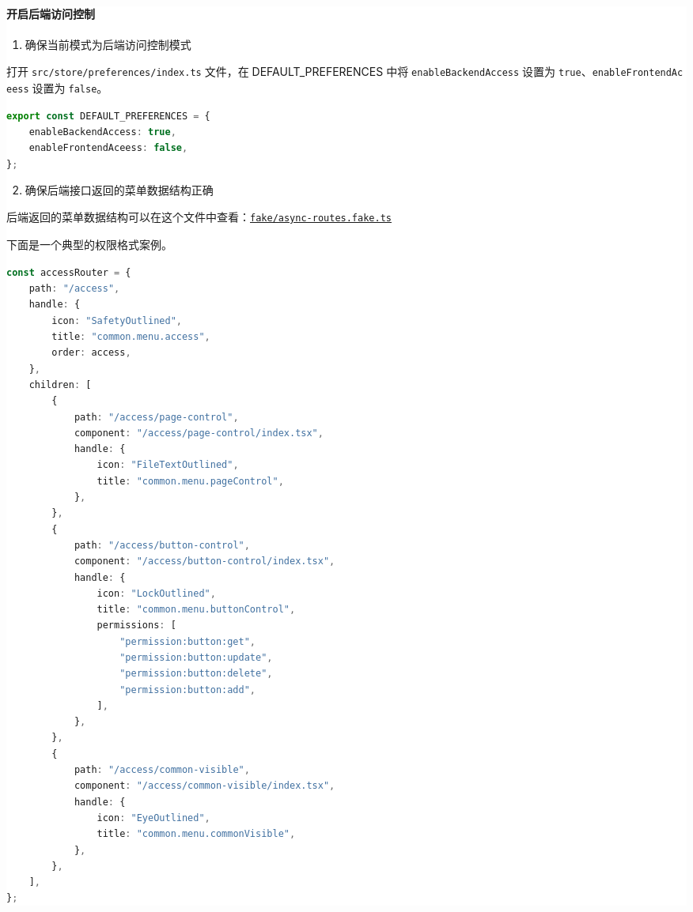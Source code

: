 #### 开启后端访问控制

1. 确保当前模式为后端访问控制模式

打开 `src/store/preferences/index.ts` 文件，在 DEFAULT_PREFERENCES 中将 `enableBackendAccess` 设置为 `true`、`enableFrontendAceess` 设置为 `false`。

```ts
export const DEFAULT_PREFERENCES = {
	enableBackendAccess: true,
	enableFrontendAceess: false,
};
```

2. 确保后端接口返回的菜单数据结构正确

后端返回的菜单数据结构可以在这个文件中查看：[`fake/async-routes.fake.ts`](https://github.com/condorheroblog/react-antd-admin/blob/9bfbd987341e14e61757885a7426b0f88481f78c/fake/async-routes.fake.ts)

下面是一个典型的权限格式案例。

```ts
const accessRouter = {
	path: "/access",
	handle: {
		icon: "SafetyOutlined",
		title: "common.menu.access",
		order: access,
	},
	children: [
		{
			path: "/access/page-control",
			component: "/access/page-control/index.tsx",
			handle: {
				icon: "FileTextOutlined",
				title: "common.menu.pageControl",
			},
		},
		{
			path: "/access/button-control",
			component: "/access/button-control/index.tsx",
			handle: {
				icon: "LockOutlined",
				title: "common.menu.buttonControl",
				permissions: [
					"permission:button:get",
					"permission:button:update",
					"permission:button:delete",
					"permission:button:add",
				],
			},
		},
		{
			path: "/access/common-visible",
			component: "/access/common-visible/index.tsx",
			handle: {
				icon: "EyeOutlined",
				title: "common.menu.commonVisible",
			},
		},
	],
};
```
